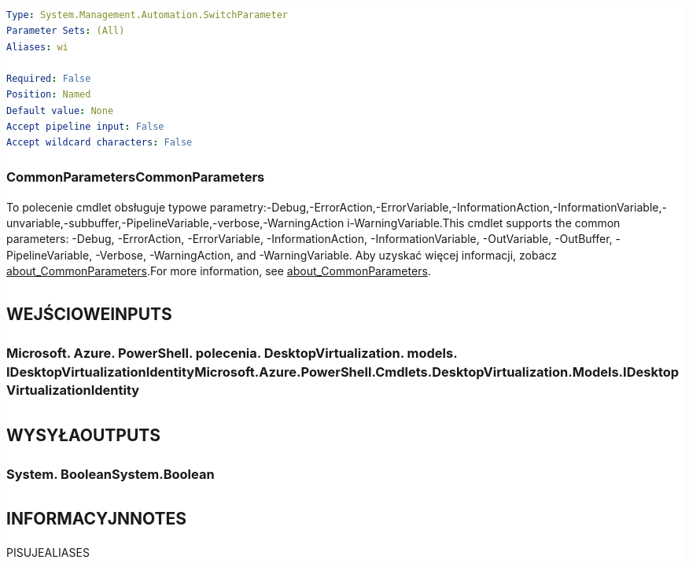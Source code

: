 ```yaml
Type: System.Management.Automation.SwitchParameter
Parameter Sets: (All)
Aliases: wi

Required: False
Position: Named
Default value: None
Accept pipeline input: False
Accept wildcard characters: False
```

### <span data-ttu-id="6ca66-131">CommonParameters</span><span class="sxs-lookup"><span data-stu-id="6ca66-131">CommonParameters</span></span>
<span data-ttu-id="6ca66-132">To polecenie cmdlet obsługuje typowe parametry:-Debug,-ErrorAction,-ErrorVariable,-InformationAction,-InformationVariable,-unvariable,-subbuffer,-PipelineVariable,-verbose,-WarningAction i-WarningVariable.</span><span class="sxs-lookup"><span data-stu-id="6ca66-132">This cmdlet supports the common parameters: -Debug, -ErrorAction, -ErrorVariable, -InformationAction, -InformationVariable, -OutVariable, -OutBuffer, -PipelineVariable, -Verbose, -WarningAction, and -WarningVariable.</span></span> <span data-ttu-id="6ca66-133">Aby uzyskać więcej informacji, zobacz [about_CommonParameters](http://go.microsoft.com/fwlink/?LinkID=113216).</span><span class="sxs-lookup"><span data-stu-id="6ca66-133">For more information, see [about_CommonParameters](http://go.microsoft.com/fwlink/?LinkID=113216).</span></span>

## <span data-ttu-id="6ca66-134">WEJŚCIOWE</span><span class="sxs-lookup"><span data-stu-id="6ca66-134">INPUTS</span></span>

### <span data-ttu-id="6ca66-135">Microsoft. Azure. PowerShell. polecenia. DesktopVirtualization. models. IDesktopVirtualizationIdentity</span><span class="sxs-lookup"><span data-stu-id="6ca66-135">Microsoft.Azure.PowerShell.Cmdlets.DesktopVirtualization.Models.IDesktopVirtualizationIdentity</span></span>

## <span data-ttu-id="6ca66-136">WYSYŁA</span><span class="sxs-lookup"><span data-stu-id="6ca66-136">OUTPUTS</span></span>

### <span data-ttu-id="6ca66-137">System. Boolean</span><span class="sxs-lookup"><span data-stu-id="6ca66-137">System.Boolean</span></span>

## <span data-ttu-id="6ca66-138">INFORMACYJN</span><span class="sxs-lookup"><span data-stu-id="6ca66-138">NOTES</span></span>

<span data-ttu-id="6ca66-139">PISUJE</span><span class="sxs-lookup"><span data-stu-id="6ca66-139">ALIASES</span></span>
